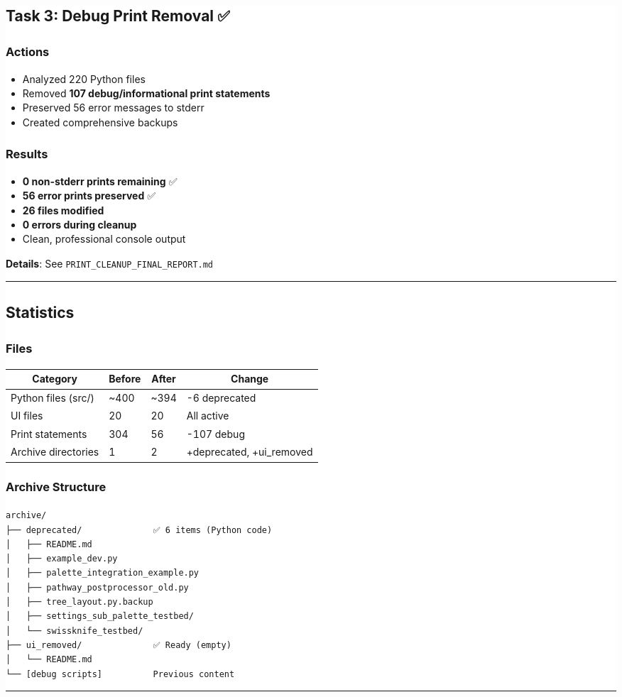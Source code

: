 ## Task 3: Debug Print Removal ✅

### Actions
- Analyzed 220 Python files
- Removed **107 debug/informational print statements**
- Preserved 56 error messages to stderr
- Created comprehensive backups

### Results
- **0 non-stderr prints remaining** ✅
- **56 error prints preserved** ✅
- **26 files modified**
- **0 errors during cleanup**
- Clean, professional console output

**Details**: See `PRINT_CLEANUP_FINAL_REPORT.md`

---

## Statistics

### Files
| Category | Before | After | Change |
|----------|--------|-------|--------|
| Python files (src/) | ~400 | ~394 | -6 deprecated |
| UI files | 20 | 20 | All active |
| Print statements | 304 | 56 | -107 debug |
| Archive directories | 1 | 2 | +deprecated, +ui_removed |

### Archive Structure
```
archive/
├── deprecated/              ✅ 6 items (Python code)
│   ├── README.md
│   ├── example_dev.py
│   ├── palette_integration_example.py
│   ├── pathway_postprocessor_old.py
│   ├── tree_layout.py.backup
│   ├── settings_sub_palette_testbed/
│   └── swissknife_testbed/
├── ui_removed/              ✅ Ready (empty)
│   └── README.md
└── [debug scripts]          Previous content
```

---
